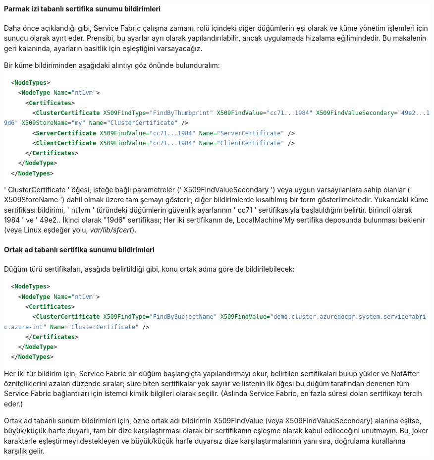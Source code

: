 #### <a name="thumbprint-based-certificate-presentation-declarations"></a>Parmak izi tabanlı sertifika sunumu bildirimleri
Daha önce açıklandığı gibi, Service Fabric çalışma zamanı, rolü içindeki diğer düğümlerin eşi olarak ve küme yönetim işlemleri için sunucu olarak ayırt eder. Prensibi, bu ayarlar ayrı olarak yapılandırılabilir, ancak uygulamada hizalama eğilimindedir. Bu makalenin geri kalanında, ayarların basitlik için eşleştiğini varsayacağız.

Bir küme bildiriminden aşağıdaki alıntıyı göz önünde bulunduralım:
```xml
  <NodeTypes>
    <NodeType Name="nt1vm">
      <Certificates>
        <ClusterCertificate X509FindType="FindByThumbprint" X509FindValue="cc71...1984" X509FindValueSecondary="49e2...19d6" X509StoreName="my" Name="ClusterCertificate" />
        <ServerCertificate X509FindValue="cc71...1984" Name="ServerCertificate" />
        <ClientCertificate X509FindValue="cc71...1984" Name="ClientCertificate" />
      </Certificates>
    </NodeType>
  </NodeTypes>
```
' ClusterCertificate ' öğesi, isteğe bağlı parametreler (' X509FindValueSecondary ') veya uygun varsayılanlara sahip olanlar (' X509StoreName ') dahil olmak üzere tam şemayı gösterir; diğer bildirimlerde kısaltılmış bir form gösterilmektedir. Yukarıdaki küme sertifikası bildirimi, ' nt1vm ' türündeki düğümlerin güvenlik ayarlarının ' cc71 ' sertifikasıyla başlatıldığını belirtir. birincil olarak 1984 ' ve ' 49e2.. İkinci olarak "19d6" sertifikası; Her iki sertifikanın de, LocalMachine\'My sertifika deposunda bulunması beklenir (veya Linux eşdeğer yolu, *var/lib/sfcert*).

#### <a name="common-name-based-certificate-presentation-declarations"></a>Ortak ad tabanlı sertifika sunumu bildirimleri
Düğüm türü sertifikaları, aşağıda belirtildiği gibi, konu ortak adına göre de bildirilebilecek:

```xml
  <NodeTypes>
    <NodeType Name="nt1vm">
      <Certificates>
        <ClusterCertificate X509FindType="FindBySubjectName" X509FindValue="demo.cluster.azuredocpr.system.servicefabric.azure-int" Name="ClusterCertificate" />
      </Certificates>
    </NodeType>
  </NodeTypes>
```

Her iki tür bildirim için, Service Fabric bir düğüm başlangıçta yapılandırmayı okur, belirtilen sertifikaları bulup yükler ve NotAfter özniteliklerini azalan düzende sıralar; süre biten sertifikalar yok sayılır ve listenin ilk öğesi bu düğüm tarafından denenen tüm Service Fabric bağlantıları için istemci kimlik bilgileri olarak seçilir. (Aslında Service Fabric, en fazla süresi dolan sertifikayı tercih eder.)

Ortak ad tabanlı sunum bildirimleri için, özne ortak adı bildirimin X509FindValue (veya X509FindValueSecondary) alanına eşitse, büyük/küçük harfe duyarlı, tam bir dize karşılaştırması olarak bir sertifikanın eşleşme olarak kabul edileceğini unutmayın. Bu, joker karakterle eşleştirmeyi destekleyen ve büyük/küçük harfe duyarsız dize karşılaştırmalarının yanı sıra, doğrulama kurallarına karşılık gelir.  
